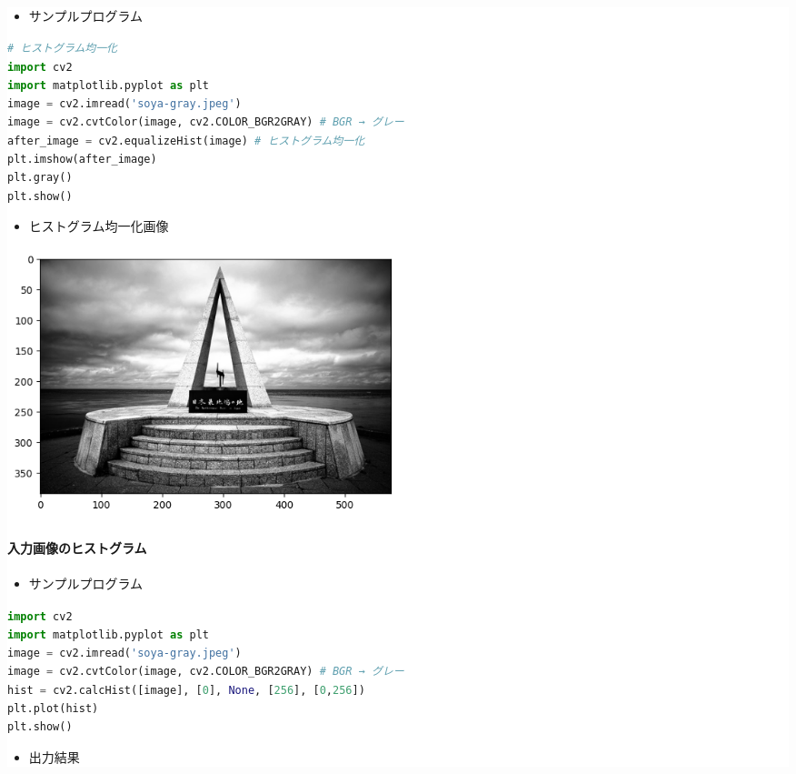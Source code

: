 - サンプルプログラム
```python
# ヒストグラム均一化
import cv2
import matplotlib.pyplot as plt
image = cv2.imread('soya-gray.jpeg')
image = cv2.cvtColor(image, cv2.COLOR_BGR2GRAY) # BGR → グレー
after_image = cv2.equalizeHist(image) # ヒストグラム均一化
plt.imshow(after_image)
plt.gray()
plt.show()
```

- ヒストグラム均一化画像
<img src="./equalizeHist.png" width="50%">

#### 入力画像のヒストグラム
- サンプルプログラム
```python
import cv2
import matplotlib.pyplot as plt
image = cv2.imread('soya-gray.jpeg')
image = cv2.cvtColor(image, cv2.COLOR_BGR2GRAY) # BGR → グレー
hist = cv2.calcHist([image], [0], None, [256], [0,256])
plt.plot(hist)
plt.show()
```

- 出力結果